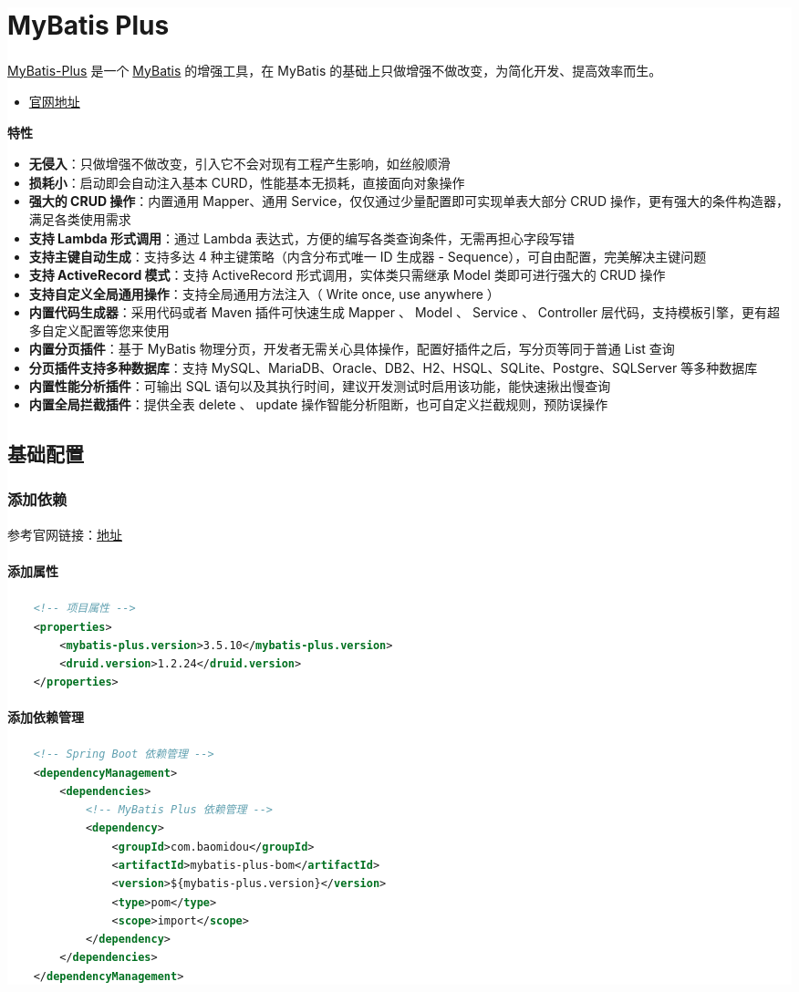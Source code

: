 # MyBatis Plus

[MyBatis-Plus](https://github.com/baomidou/mybatis-plus) 是一个 [MyBatis](https://www.mybatis.org/mybatis-3/) 的增强工具，在 MyBatis 的基础上只做增强不做改变，为简化开发、提高效率而生。

- [官网地址](https://baomidou.com/introduce/)

**特性**

- **无侵入**：只做增强不做改变，引入它不会对现有工程产生影响，如丝般顺滑
- **损耗小**：启动即会自动注入基本 CURD，性能基本无损耗，直接面向对象操作
- **强大的 CRUD 操作**：内置通用 Mapper、通用 Service，仅仅通过少量配置即可实现单表大部分 CRUD 操作，更有强大的条件构造器，满足各类使用需求
- **支持 Lambda 形式调用**：通过 Lambda 表达式，方便的编写各类查询条件，无需再担心字段写错
- **支持主键自动生成**：支持多达 4 种主键策略（内含分布式唯一 ID 生成器 - Sequence），可自由配置，完美解决主键问题
- **支持 ActiveRecord 模式**：支持 ActiveRecord 形式调用，实体类只需继承 Model 类即可进行强大的 CRUD 操作
- **支持自定义全局通用操作**：支持全局通用方法注入（ Write once, use anywhere ）
- **内置代码生成器**：采用代码或者 Maven 插件可快速生成 Mapper 、 Model 、 Service 、 Controller 层代码，支持模板引擎，更有超多自定义配置等您来使用
- **内置分页插件**：基于 MyBatis 物理分页，开发者无需关心具体操作，配置好插件之后，写分页等同于普通 List 查询
- **分页插件支持多种数据库**：支持 MySQL、MariaDB、Oracle、DB2、H2、HSQL、SQLite、Postgre、SQLServer 等多种数据库
- **内置性能分析插件**：可输出 SQL 语句以及其执行时间，建议开发测试时启用该功能，能快速揪出慢查询
- **内置全局拦截插件**：提供全表 delete 、 update 操作智能分析阻断，也可自定义拦截规则，预防误操作



## 基础配置

### 添加依赖

参考官网链接：[地址](https://mybatis-flex.com/zh/intro/maven.html)

#### 添加属性

```xml
    <!-- 项目属性 -->
    <properties>
        <mybatis-plus.version>3.5.10</mybatis-plus.version>
        <druid.version>1.2.24</druid.version>
    </properties>
```

#### 添加依赖管理

```xml
    <!-- Spring Boot 依赖管理 -->
    <dependencyManagement>
        <dependencies>
            <!-- MyBatis Plus 依赖管理 -->
            <dependency>
                <groupId>com.baomidou</groupId>
                <artifactId>mybatis-plus-bom</artifactId>
                <version>${mybatis-plus.version}</version>
                <type>pom</type>
                <scope>import</scope>
            </dependency>
        </dependencies>
    </dependencyManagement>
```
